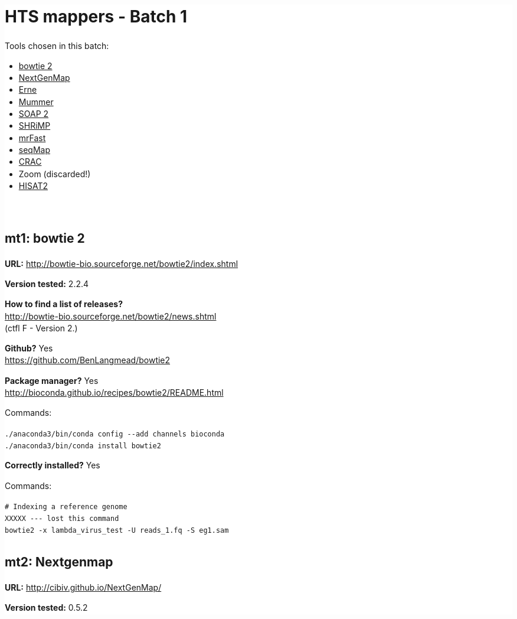 # HTS mappers - Batch 1

Tools chosen in this batch:

* [bowtie 2](./notes-batch1.md#mt1-bowtie-2)
* [NextGenMap](./notes-batch1.md#mt2-nextgenmap)
* [Erne](./notes-batch1.md#mt3-erne)
* [Mummer](./notes-batch1.md#mt4-mummer)
* [SOAP 2](./notes-batch1.md#mt5-soap2)
* [SHRiMP](./notes-batch1.md#mt6-shrimp)
* [mrFast](./notes-batch1.md#mt7-mrfast)
* [seqMap](./notes-batch1.md#mt8-seqmap)
* [CRAC](./notes-batch1.md#mt9-crac)
* Zoom (discarded!)
* [HISAT2](./notes-batch1.md#mj10-HISAT2)

<br />

## mt1: bowtie 2

**URL:** http://bowtie-bio.sourceforge.net/bowtie2/index.shtml

**Version tested:** 2.2.4

**How to find a list of releases?**<br />
http://bowtie-bio.sourceforge.net/bowtie2/news.shtml<br />
(ctfl F - Version 2.)

**Github?** Yes<br />
https://github.com/BenLangmead/bowtie2

**Package manager?** Yes<br />
http://bioconda.github.io/recipes/bowtie2/README.html

Commands:
```
./anaconda3/bin/conda config --add channels bioconda
./anaconda3/bin/conda install bowtie2
```

**Correctly installed?** Yes

Commands:
```
# Indexing a reference genome
XXXXX --- lost this command
bowtie2 -x lambda_virus_test -U reads_1.fq -S eg1.sam
```



## mt2: Nextgenmap

**URL:** http://cibiv.github.io/NextGenMap/

**Version tested:** 0.5.2
